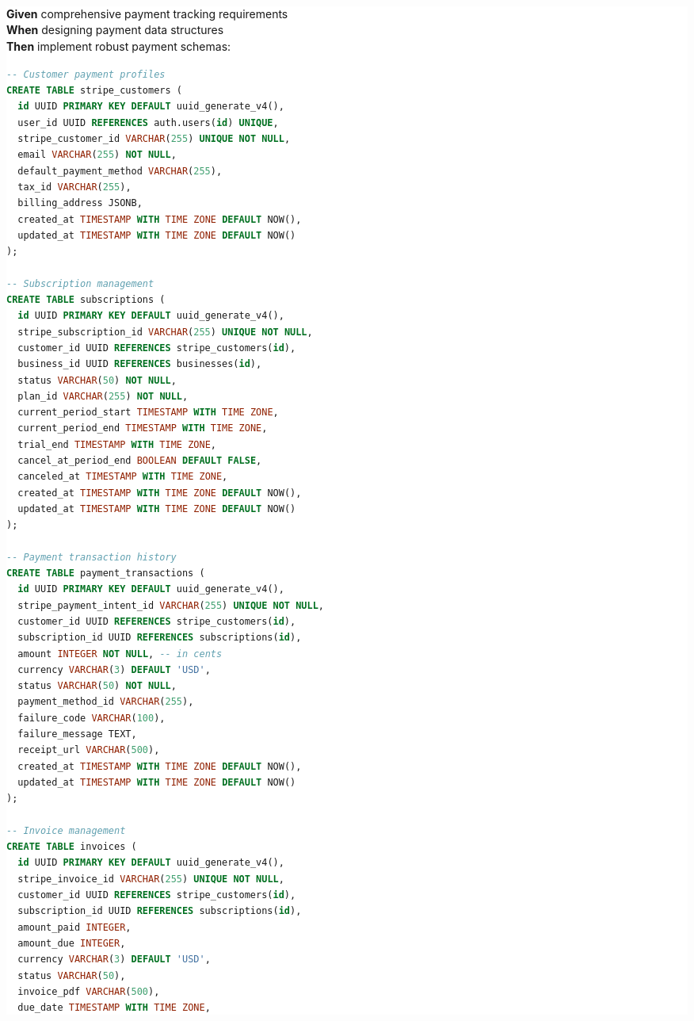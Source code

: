 **Given** comprehensive payment tracking requirements  
**When** designing payment data structures  
**Then** implement robust payment schemas:

```sql
-- Customer payment profiles
CREATE TABLE stripe_customers (
  id UUID PRIMARY KEY DEFAULT uuid_generate_v4(),
  user_id UUID REFERENCES auth.users(id) UNIQUE,
  stripe_customer_id VARCHAR(255) UNIQUE NOT NULL,
  email VARCHAR(255) NOT NULL,
  default_payment_method VARCHAR(255),
  tax_id VARCHAR(255),
  billing_address JSONB,
  created_at TIMESTAMP WITH TIME ZONE DEFAULT NOW(),
  updated_at TIMESTAMP WITH TIME ZONE DEFAULT NOW()
);

-- Subscription management
CREATE TABLE subscriptions (
  id UUID PRIMARY KEY DEFAULT uuid_generate_v4(),
  stripe_subscription_id VARCHAR(255) UNIQUE NOT NULL,
  customer_id UUID REFERENCES stripe_customers(id),
  business_id UUID REFERENCES businesses(id),
  status VARCHAR(50) NOT NULL,
  plan_id VARCHAR(255) NOT NULL,
  current_period_start TIMESTAMP WITH TIME ZONE,
  current_period_end TIMESTAMP WITH TIME ZONE,
  trial_end TIMESTAMP WITH TIME ZONE,
  cancel_at_period_end BOOLEAN DEFAULT FALSE,
  canceled_at TIMESTAMP WITH TIME ZONE,
  created_at TIMESTAMP WITH TIME ZONE DEFAULT NOW(),
  updated_at TIMESTAMP WITH TIME ZONE DEFAULT NOW()
);

-- Payment transaction history
CREATE TABLE payment_transactions (
  id UUID PRIMARY KEY DEFAULT uuid_generate_v4(),
  stripe_payment_intent_id VARCHAR(255) UNIQUE NOT NULL,
  customer_id UUID REFERENCES stripe_customers(id),
  subscription_id UUID REFERENCES subscriptions(id),
  amount INTEGER NOT NULL, -- in cents
  currency VARCHAR(3) DEFAULT 'USD',
  status VARCHAR(50) NOT NULL,
  payment_method_id VARCHAR(255),
  failure_code VARCHAR(100),
  failure_message TEXT,
  receipt_url VARCHAR(500),
  created_at TIMESTAMP WITH TIME ZONE DEFAULT NOW(),
  updated_at TIMESTAMP WITH TIME ZONE DEFAULT NOW()
);

-- Invoice management
CREATE TABLE invoices (
  id UUID PRIMARY KEY DEFAULT uuid_generate_v4(),
  stripe_invoice_id VARCHAR(255) UNIQUE NOT NULL,
  customer_id UUID REFERENCES stripe_customers(id),
  subscription_id UUID REFERENCES subscriptions(id),
  amount_paid INTEGER,
  amount_due INTEGER,
  currency VARCHAR(3) DEFAULT 'USD',
  status VARCHAR(50),
  invoice_pdf VARCHAR(500),
  due_date TIMESTAMP WITH TIME ZONE,
```